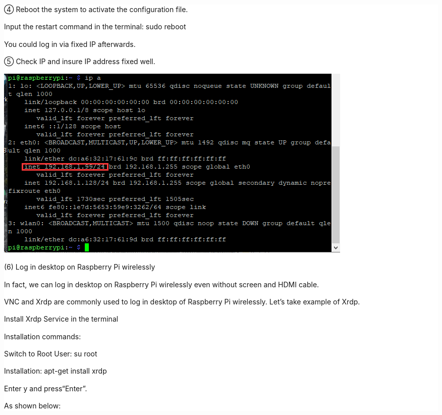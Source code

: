 ④ Reboot the system to activate the configuration file.

Input the restart command in the terminal: sudo reboot

You could log in via fixed IP afterwards.

⑤ Check IP and insure IP address fixed well.

![](media/b4313e2d78a4289705c658a1ebbc962b.png)

(6) Log in desktop on Raspberry Pi wirelessly

In fact, we can log in desktop on Raspberry Pi wirelessly even without screen
and HDMI cable.

VNC and Xrdp are commonly used to log in desktop of Raspberry Pi wirelessly.
Let’s take example of Xrdp.

Install Xrdp Service in the terminal

Installation commands:

Switch to Root User: su root

Installation: apt-get install xrdp

Enter y and press“Enter”.

As shown below:
